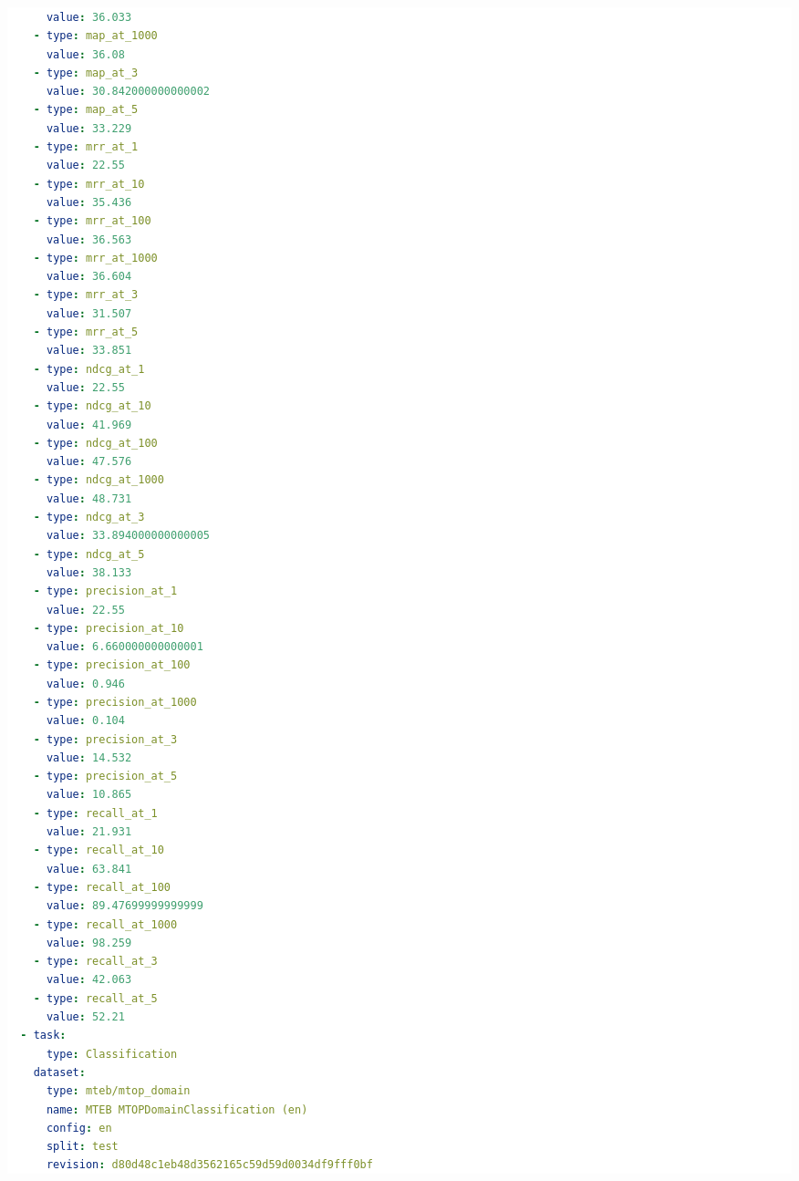 ```yaml
      value: 36.033
    - type: map_at_1000
      value: 36.08
    - type: map_at_3
      value: 30.842000000000002
    - type: map_at_5
      value: 33.229
    - type: mrr_at_1
      value: 22.55
    - type: mrr_at_10
      value: 35.436
    - type: mrr_at_100
      value: 36.563
    - type: mrr_at_1000
      value: 36.604
    - type: mrr_at_3
      value: 31.507
    - type: mrr_at_5
      value: 33.851
    - type: ndcg_at_1
      value: 22.55
    - type: ndcg_at_10
      value: 41.969
    - type: ndcg_at_100
      value: 47.576
    - type: ndcg_at_1000
      value: 48.731
    - type: ndcg_at_3
      value: 33.894000000000005
    - type: ndcg_at_5
      value: 38.133
    - type: precision_at_1
      value: 22.55
    - type: precision_at_10
      value: 6.660000000000001
    - type: precision_at_100
      value: 0.946
    - type: precision_at_1000
      value: 0.104
    - type: precision_at_3
      value: 14.532
    - type: precision_at_5
      value: 10.865
    - type: recall_at_1
      value: 21.931
    - type: recall_at_10
      value: 63.841
    - type: recall_at_100
      value: 89.47699999999999
    - type: recall_at_1000
      value: 98.259
    - type: recall_at_3
      value: 42.063
    - type: recall_at_5
      value: 52.21
  - task:
      type: Classification
    dataset:
      type: mteb/mtop_domain
      name: MTEB MTOPDomainClassification (en)
      config: en
      split: test
      revision: d80d48c1eb48d3562165c59d59d0034df9fff0bf
```